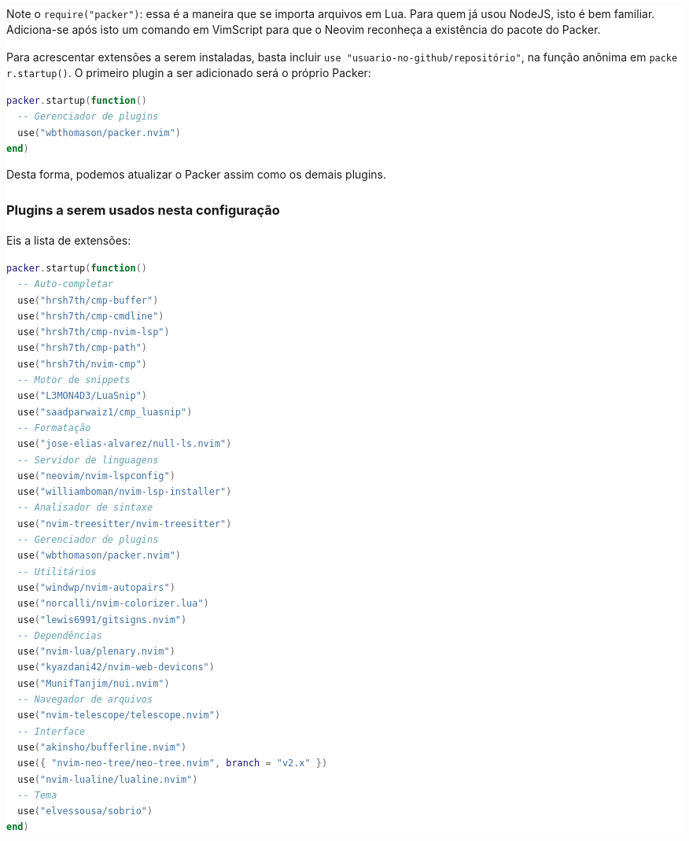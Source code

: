 Note o `require("packer")`: essa é a maneira que se importa arquivos em Lua. Para quem já usou NodeJS, isto é bem familiar. Adiciona-se após isto um comando em VimScript para que o Neovim reconheça a existência do pacote do Packer.

Para acrescentar extensões a serem instaladas, basta incluir `use "usuario-no-github/repositório"`, na função anônima em `packer.startup()`. O primeiro plugin a ser adicionado será o próprio Packer:

```lua
packer.startup(function()
  -- Gerenciador de plugins
  use("wbthomason/packer.nvim")
end)
```

Desta forma, podemos atualizar o Packer assim como os demais plugins.

### Plugins a serem usados nesta configuração

Eis a lista de extensões:

```lua
packer.startup(function()
  -- Auto-completar
  use("hrsh7th/cmp-buffer")
  use("hrsh7th/cmp-cmdline")
  use("hrsh7th/cmp-nvim-lsp")
  use("hrsh7th/cmp-path")
  use("hrsh7th/nvim-cmp")
  -- Motor de snippets
  use("L3MON4D3/LuaSnip")
  use("saadparwaiz1/cmp_luasnip")
  -- Formatação
  use("jose-elias-alvarez/null-ls.nvim")
  -- Servidor de linguagens
  use("neovim/nvim-lspconfig")
  use("williamboman/nvim-lsp-installer")
  -- Analisador de sintaxe
  use("nvim-treesitter/nvim-treesitter")
  -- Gerenciador de plugins
  use("wbthomason/packer.nvim")
  -- Utilitários
  use("windwp/nvim-autopairs")
  use("norcalli/nvim-colorizer.lua")
  use("lewis6991/gitsigns.nvim")
  -- Dependências
  use("nvim-lua/plenary.nvim")
  use("kyazdani42/nvim-web-devicons")
  use("MunifTanjim/nui.nvim")
  -- Navegador de arquivos
  use("nvim-telescope/telescope.nvim")
  -- Interface
  use("akinsho/bufferline.nvim")
  use({ "nvim-neo-tree/neo-tree.nvim", branch = "v2.x" })
  use("nvim-lualine/lualine.nvim")
  -- Tema
  use("elvessousa/sobrio")
end)
```
